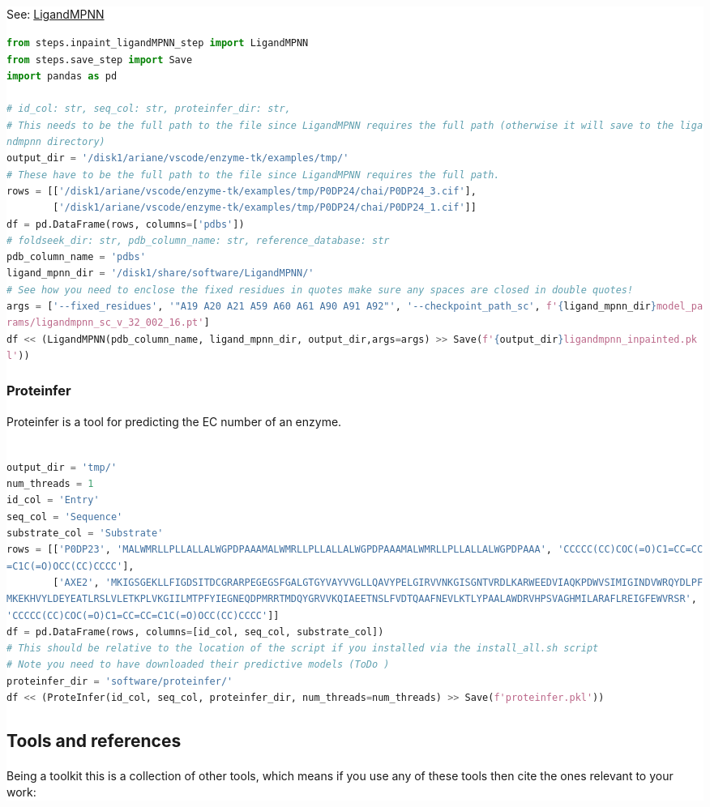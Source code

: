 See: [LigandMPNN](https://github.com/dauparas/LigandMPNN)

```python
from steps.inpaint_ligandMPNN_step import LigandMPNN
from steps.save_step import Save
import pandas as pd

# id_col: str, seq_col: str, proteinfer_dir: str,
# This needs to be the full path to the file since LigandMPNN requires the full path (otherwise it will save to the ligandmpnn directory)
output_dir = '/disk1/ariane/vscode/enzyme-tk/examples/tmp/'
# These have to be the full path to the file since LigandMPNN requires the full path.
rows = [['/disk1/ariane/vscode/enzyme-tk/examples/tmp/P0DP24/chai/P0DP24_3.cif'],
        ['/disk1/ariane/vscode/enzyme-tk/examples/tmp/P0DP24/chai/P0DP24_1.cif']]
df = pd.DataFrame(rows, columns=['pdbs'])
# foldseek_dir: str, pdb_column_name: str, reference_database: str
pdb_column_name = 'pdbs'
ligand_mpnn_dir = '/disk1/share/software/LigandMPNN/'
# See how you need to enclose the fixed residues in quotes make sure any spaces are closed in double quotes!
args = ['--fixed_residues', '"A19 A20 A21 A59 A60 A61 A90 A91 A92"', '--checkpoint_path_sc', f'{ligand_mpnn_dir}model_params/ligandmpnn_sc_v_32_002_16.pt']
df << (LigandMPNN(pdb_column_name, ligand_mpnn_dir, output_dir,args=args) >> Save(f'{output_dir}ligandmpnn_inpainted.pkl'))

```

### Proteinfer

Proteinfer is a tool for predicting the EC number of an enzyme.

```python

output_dir = 'tmp/'
num_threads = 1
id_col = 'Entry'
seq_col = 'Sequence'
substrate_col = 'Substrate'
rows = [['P0DP23', 'MALWMRLLPLLALLALWGPDPAAAMALWMRLLPLLALLALWGPDPAAAMALWMRLLPLLALLALWGPDPAAA', 'CCCCC(CC)COC(=O)C1=CC=CC=C1C(=O)OCC(CC)CCCC'], 
        ['AXE2', 'MKIGSGEKLLFIGDSITDCGRARPEGEGSFGALGTGYVAYVVGLLQAVYPELGIRVVNKGISGNTVRDLKARWEEDVIAQKPDWVSIMIGINDVWRQYDLPFMKEKHVYLDEYEATLRSLVLETKPLVKGIILMTPFYIEGNEQDPMRRTMDQYGRVVKQIAEETNSLFVDTQAAFNEVLKTLYPAALAWDRVHPSVAGHMILARAFLREIGFEWVRSR', 'CCCCC(CC)COC(=O)C1=CC=CC=C1C(=O)OCC(CC)CCCC']]
df = pd.DataFrame(rows, columns=[id_col, seq_col, substrate_col])
# This should be relative to the location of the script if you installed via the install_all.sh script
# Note you need to have downloaded their predictive models (ToDo )
proteinfer_dir = 'software/proteinfer/'
df << (ProteInfer(id_col, seq_col, proteinfer_dir, num_threads=num_threads) >> Save(f'proteinfer.pkl'))
```

## Tools and references
Being a toolkit this is a collection of other tools, which means if you use any of these tools then cite the ones relevant to your work:
